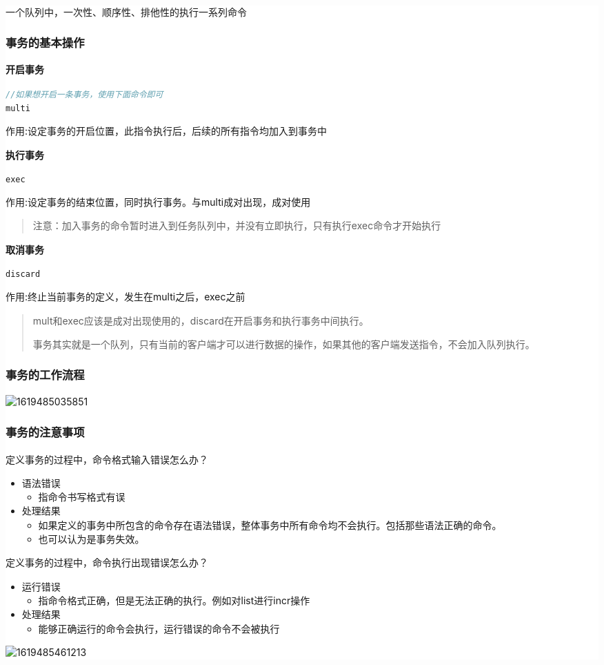 一个队列中，一次性、顺序性、排他性的执行一系列命令

### 事务的基本操作

**开启事务**

~~~ java
//如果想开启一条事务，使用下面命令即可
multi
~~~

作用:设定事务的开启位置，此指令执行后，后续的所有指令均加入到事务中

**执行事务**

~~~ java
exec
~~~

 作用:设定事务的结束位置，同时执行事务。与multi成对出现，成对使用

> 注意：加入事务的命令暂时进入到任务队列中，并没有立即执行，只有执行exec命令才开始执行

**取消事务**

~~~ java
discard
~~~

作用:终止当前事务的定义，发生在multi之后，exec之前

> mult和exec应该是成对出现使用的，discard在开启事务和执行事务中间执行。
>
> 事务其实就是一个队列，只有当前的客户端才可以进行数据的操作，如果其他的客户端发送指令，不会加入队列执行。

### 事务的工作流程

![1619485035851](https://tprzfbucket.oss-cn-beijing.aliyuncs.com/hadoop/202104/27/085719-436256.png)

### 事务的注意事项

定义事务的过程中，命令格式输入错误怎么办？

- 语法错误
  - 指命令书写格式有误
- 处理结果
  - 如果定义的事务中所包含的命令存在语法错误，整体事务中所有命令均不会执行。包括那些语法正确的命令。
  - 也可以认为是事务失效。

定义事务的过程中，命令执行出现错误怎么办？

- 运行错误
  - 指命令格式正确，但是无法正确的执行。例如对list进行incr操作
- 处理结果
  - 能够正确运行的命令会执行，运行错误的命令不会被执行

![1619485461213](https://tprzfbucket.oss-cn-beijing.aliyuncs.com/hadoop/202104/27/090423-260867.png)
